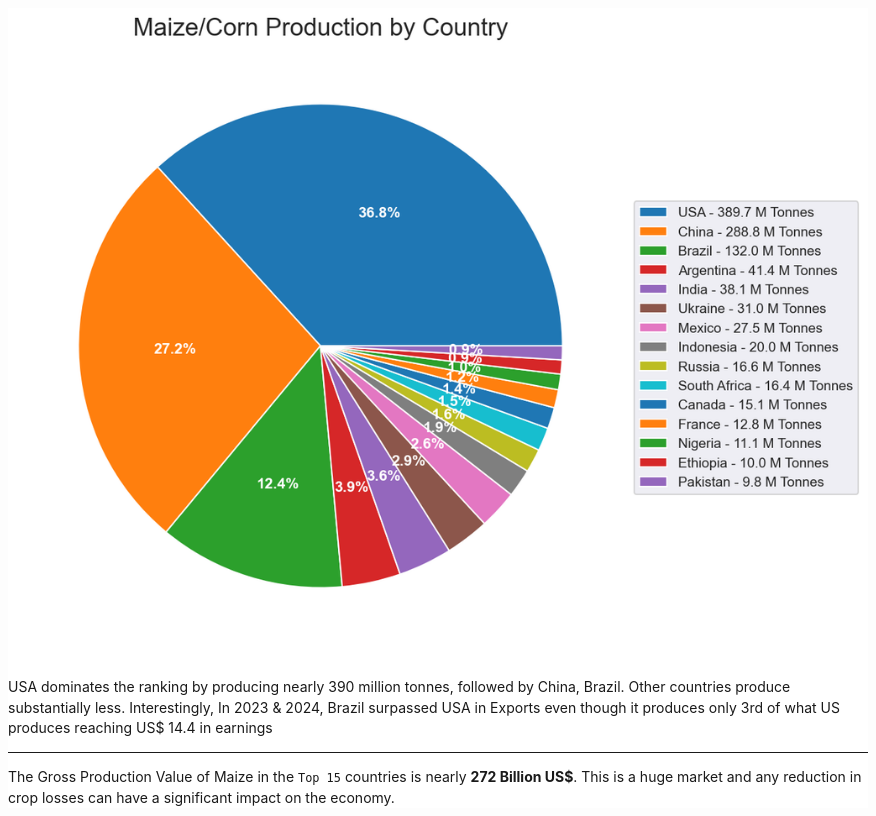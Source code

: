 ![Top 15 Maize Producing Countries](images/01_maize_prod_by_country.png)

USA dominates the ranking by producing nearly 390 million tonnes, followed by China, Brazil. Other countries produce substantially less. Interestingly, In 2023 & 2024, Brazil surpassed USA in Exports even though it produces only 3rd of what US produces reaching US$ 14.4 in earnings

---
The Gross Production Value of Maize in the `Top 15` countries is nearly **272 Billion US$**. This is a huge market and any reduction in crop losses can have a significant impact on the economy.
